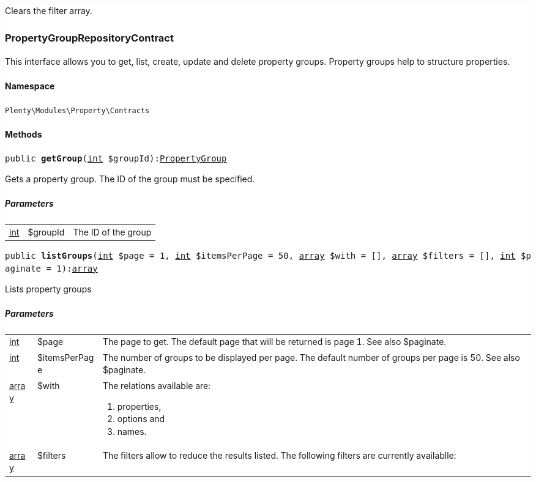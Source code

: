     
Clears the filter array.
    

### PropertyGroupRepositoryContract<a name="property_contracts_propertygrouprepositorycontract"></a>

This interface allows you to get, list, create, update and delete property groups. Property groups help to structure properties.


#### Namespace

`Plenty\Modules\Property\Contracts`





#### Methods

<pre>public <strong>getGroup</strong>(<a target="_blank" href="http://php.net/int">int</a> $groupId):<a href="property#property_models_propertygroup">PropertyGroup</a>
</pre>

    
Gets a property group. The ID of the group must be specified.
    
##### <strong>Parameters</strong>
    
<table class="table table-condensed">    <tr>
        <td><a target="_blank" href="http://php.net/int">int</a></td>
        <td>$groupId</td>
        <td>The ID of the group</td>
    </tr>
</table>


<pre>public <strong>listGroups</strong>(<a target="_blank" href="http://php.net/int">int</a> $page = 1, <a target="_blank" href="http://php.net/int">int</a> $itemsPerPage = 50, <a target="_blank" href="http://php.net/array">array</a> $with = [], <a target="_blank" href="http://php.net/array">array</a> $filters = [], <a target="_blank" href="http://php.net/int">int</a> $paginate = 1):<a target="_blank" href="http://php.net/array">array</a></pre>

    
Lists property groups
    
##### <strong>Parameters</strong>
    
<table class="table table-condensed">    <tr>
        <td><a target="_blank" href="http://php.net/int">int</a></td>
        <td>$page</td>
        <td>The page to get. The default page that will be returned is page 1. See also $paginate.</td>
    </tr>
    <tr>
        <td><a target="_blank" href="http://php.net/int">int</a></td>
        <td>$itemsPerPage</td>
        <td>The number of groups to be displayed per page. The default number of groups per page is 50. See also $paginate.</td>
    </tr>
    <tr>
        <td><a target="_blank" href="http://php.net/array">array</a></td>
        <td>$with</td>
        <td>The relations available are:
<ol><li>properties,</li>
    <li>options and</li>
    <li>names.</li></ol></td>
    </tr>
    <tr>
        <td><a target="_blank" href="http://php.net/array">array</a></td>
        <td>$filters</td>
        <td>The filters allow to reduce the results listed. The following filters are currently availablle: